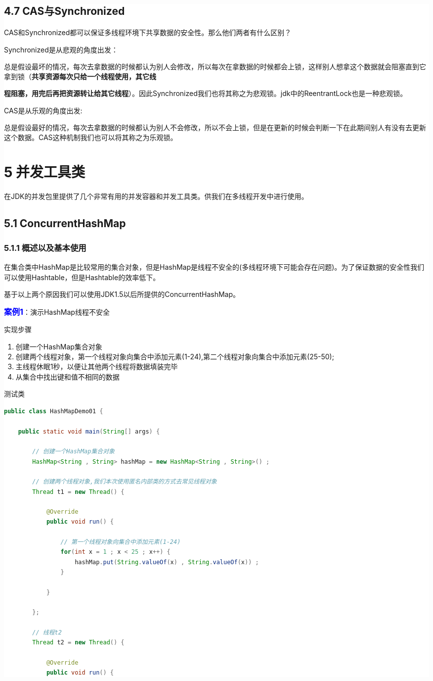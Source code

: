 
## 4.7 CAS与Synchronized

CAS和Synchronized都可以保证多线程环境下共享数据的安全性。那么他们两者有什么区别？

Synchronized是从悲观的角度出发：

总是假设最坏的情况，每次去拿数据的时候都认为别人会修改，所以每次在拿数据的时候都会上锁，这样别人想拿这个数据就会阻塞直到它拿到锁（**共享资源每次只给一个线程使用，其它线**

**程阻塞，用完后再把资源转让给其它线程**）。因此Synchronized我们也将其称之为悲观锁。jdk中的ReentrantLock也是一种悲观锁。

CAS是从乐观的角度出发:

总是假设最好的情况，每次去拿数据的时候都认为别人不会修改，所以不会上锁，但是在更新的时候会判断一下在此期间别人有没有去更新这个数据。CAS这种机制我们也可以将其称之为乐观锁。

# 5 并发工具类

在JDK的并发包里提供了几个非常有用的并发容器和并发工具类。供我们在多线程开发中进行使用。

## 5.1 ConcurrentHashMap

### 5.1.1 概述以及基本使用

在集合类中HashMap是比较常用的集合对象，但是HashMap是线程不安全的(多线程环境下可能会存在问题)。为了保证数据的安全性我们可以使用Hashtable，但是Hashtable的效率低下。

基于以上两个原因我们可以使用JDK1.5以后所提供的ConcurrentHashMap。

<font color="blue" size="3">**案例1**</font>：演示HashMap线程不安全

实现步骤

1. 创建一个HashMap集合对象
2. 创建两个线程对象，第一个线程对象向集合中添加元素(1-24),第二个线程对象向集合中添加元素(25-50);
3. 主线程休眠1秒，以便让其他两个线程将数据填装完毕
4. 从集合中找出键和值不相同的数据

测试类

```java
public class HashMapDemo01 {

    public static void main(String[] args) {

        // 创建一个HashMap集合对象
        HashMap<String , String> hashMap = new HashMap<String , String>() ;

        // 创建两个线程对象,我们本次使用匿名内部类的方式去常见线程对象
        Thread t1 = new Thread() {

            @Override
            public void run() {

                // 第一个线程对象向集合中添加元素(1-24)
                for(int x = 1 ; x < 25 ; x++) {
                    hashMap.put(String.valueOf(x) , String.valueOf(x)) ;
                }

            }

        };

        // 线程t2
        Thread t2 = new Thread() {

            @Override
            public void run() {

```